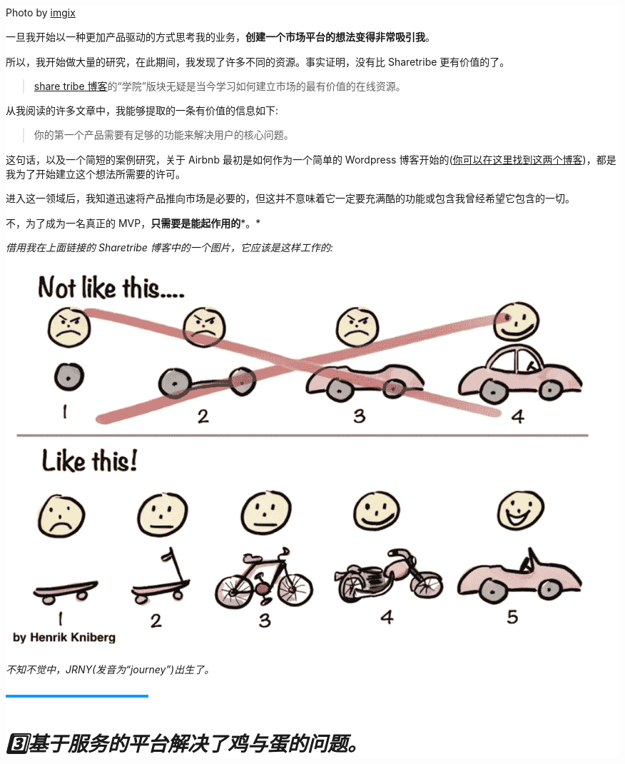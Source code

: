 Photo by [imgix](https://unsplash.com/@imgix?utm_source=medium&utm_medium=referral)

一旦我开始以一种更加产品驱动的方式思考我的业务，**创建一个市场平台的想法变得非常吸引我**。

所以，我开始做大量的研究，在此期间，我发现了许多不同的资源。事实证明，没有比 Sharetribe 更有价值的了。

> [share tribe 博客](https://www.sharetribe.com/academy)的“学院”版块无疑是当今学习如何建立市场的最有价值的在线资源。

从我阅读的许多文章中，我能够提取的一条有价值的信息如下:

> 你的第一个产品需要有足够的功能来解决用户的核心问题。

这句话，以及一个简短的案例研究，关于 Airbnb 最初是如何作为一个简单的 Wordpress 博客开始的([你可以在这里找到这两个博客](https://www.sharetribe.com/academy/how-to-build-a-minimum-viable-platform/))，都是我为了开始建立这个想法所需要的许可。

进入这一领域后，我知道迅速将产品推向市场是必要的，但这并不意味着它一定要充满酷的功能或包含我曾经希望它包含的一切。

不，为了成为一名真正的 MVP，**只需要是能起作用的***。*

*借用我在上面链接的 Sharetribe 博客中的一个图片，它应该是这样工作的:*

*![](img/0bb06dfc2bf7c5b1e815aafb0ca51586.png)*

*不知不觉中，JRNY(发音为“journey”)出生了。*

*![](img/2e10d949b1677eca32305def0ff244ba.png)*

# *3️⃣基于服务的平台解决了鸡与蛋的问题。*
